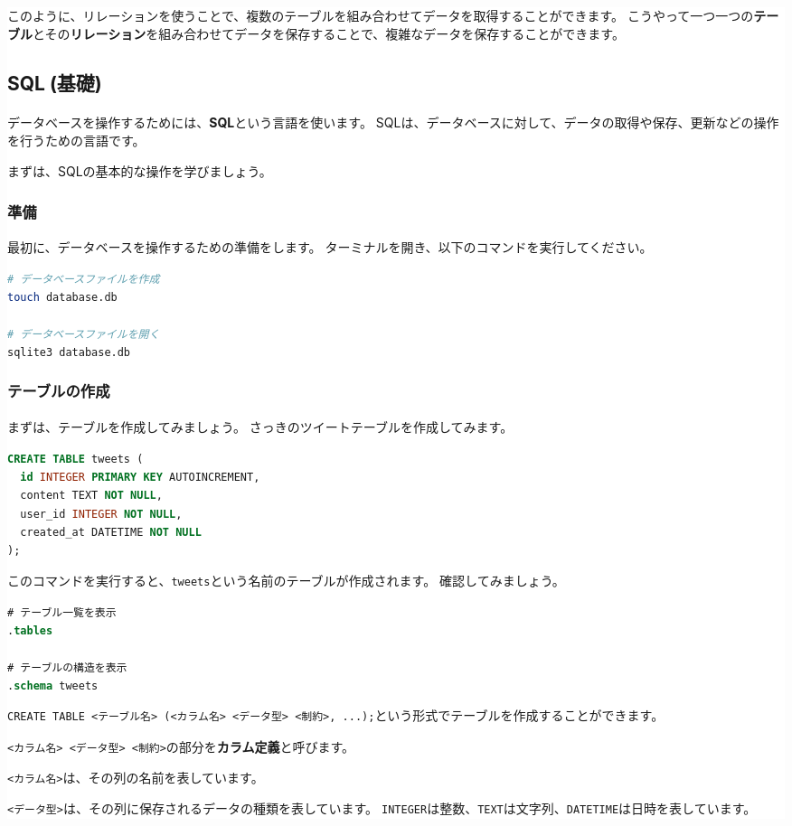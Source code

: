このように、リレーションを使うことで、複数のテーブルを組み合わせてデータを取得することができます。
こうやって一つ一つの**テーブル**とその**リレーション**を組み合わせてデータを保存することで、複雑なデータを保存することができます。

## SQL (基礎)

データベースを操作するためには、**SQL**という言語を使います。
SQLは、データベースに対して、データの取得や保存、更新などの操作を行うための言語です。

まずは、SQLの基本的な操作を学びましょう。

### 準備

最初に、データベースを操作するための準備をします。
ターミナルを開き、以下のコマンドを実行してください。

```bash
# データベースファイルを作成
touch database.db

# データベースファイルを開く
sqlite3 database.db
```

### テーブルの作成

まずは、テーブルを作成してみましょう。
さっきのツイートテーブルを作成してみます。

```sql
CREATE TABLE tweets (
  id INTEGER PRIMARY KEY AUTOINCREMENT,
  content TEXT NOT NULL,
  user_id INTEGER NOT NULL,
  created_at DATETIME NOT NULL
);
```

このコマンドを実行すると、`tweets`という名前のテーブルが作成されます。
確認してみましょう。

```sql
# テーブル一覧を表示
.tables

# テーブルの構造を表示
.schema tweets
```

`CREATE TABLE <テーブル名> (<カラム名> <データ型> <制約>, ...);`という形式でテーブルを作成することができます。

`<カラム名> <データ型> <制約>`の部分を**カラム定義**と呼びます。

`<カラム名>`は、その列の名前を表しています。

`<データ型>`は、その列に保存されるデータの種類を表しています。
`INTEGER`は整数、`TEXT`は文字列、`DATETIME`は日時を表しています。

